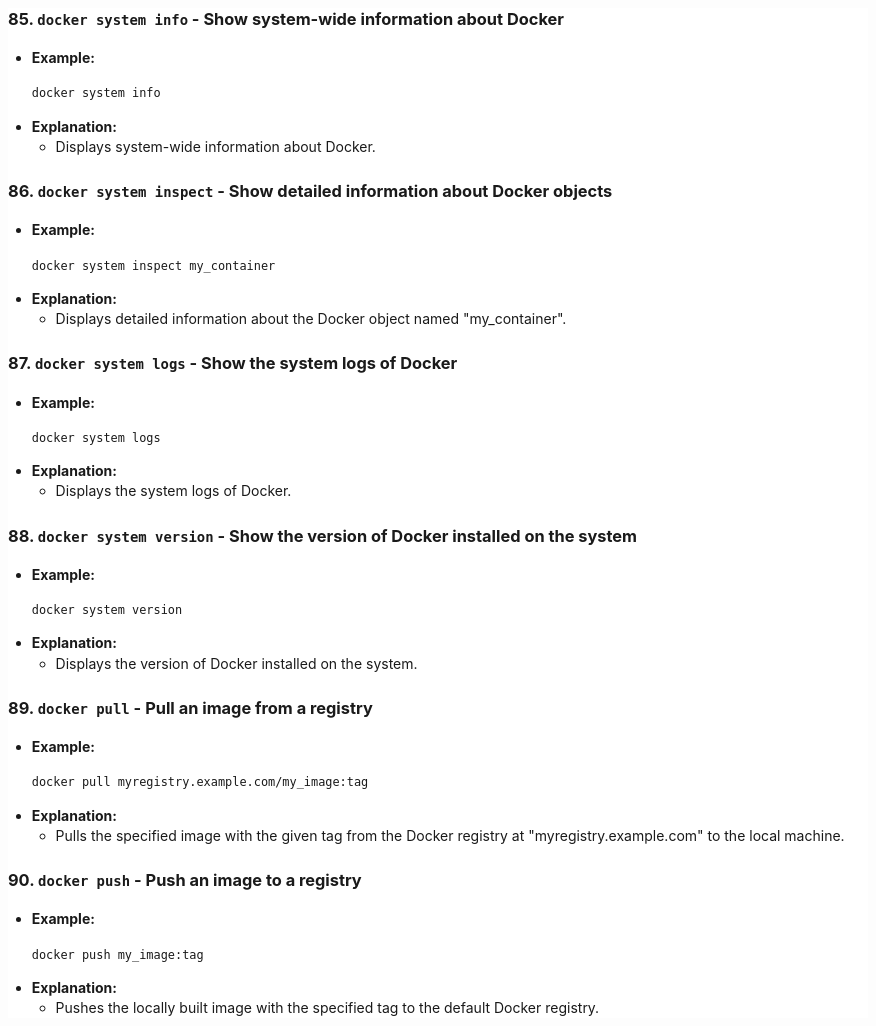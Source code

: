 ### 85. `docker system info` - Show system-wide information about Docker
   - **Example:** 
     ```bash
     docker system info
     ```
   - **Explanation:**
     - Displays system-wide information about Docker.

### 86. `docker system inspect` - Show detailed information about Docker objects
   - **Example:** 
     ```bash
     docker system inspect my_container
     ```
   - **Explanation:**
     - Displays detailed information about the Docker object named "my_container".

### 87. `docker system logs` - Show the system logs of Docker
   - **Example:** 
     ```bash
     docker system logs
     ```
   - **Explanation:**
     - Displays the system logs of Docker.

### 88. `docker system version` - Show the version of Docker installed on the system
   - **Example:** 
     ```bash
     docker system version
     ```
   - **Explanation:**
     - Displays the version of Docker installed on the system.

### 89. `docker pull` - Pull an image from a registry
   - **Example:** 
     ```bash
     docker pull myregistry.example.com/my_image:tag
     ```
   - **Explanation:**
     - Pulls the specified image with the given tag from the Docker registry at "myregistry.example.com" to the local machine.

### 90. `docker push` - Push an image to a registry
   - **Example:** 
     ```bash
     docker push my_image:tag
     ```
   - **Explanation:**
     - Pushes the locally built image with the specified tag to the default Docker registry.
